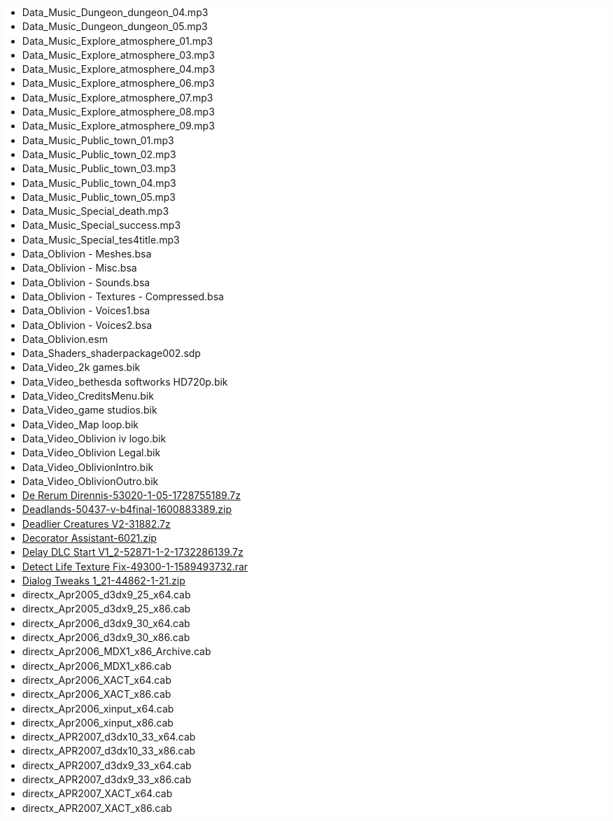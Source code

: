 *  Data_Music_Dungeon_dungeon_04.mp3
*  Data_Music_Dungeon_dungeon_05.mp3
*  Data_Music_Explore_atmosphere_01.mp3
*  Data_Music_Explore_atmosphere_03.mp3
*  Data_Music_Explore_atmosphere_04.mp3
*  Data_Music_Explore_atmosphere_06.mp3
*  Data_Music_Explore_atmosphere_07.mp3
*  Data_Music_Explore_atmosphere_08.mp3
*  Data_Music_Explore_atmosphere_09.mp3
*  Data_Music_Public_town_01.mp3
*  Data_Music_Public_town_02.mp3
*  Data_Music_Public_town_03.mp3
*  Data_Music_Public_town_04.mp3
*  Data_Music_Public_town_05.mp3
*  Data_Music_Special_death.mp3
*  Data_Music_Special_success.mp3
*  Data_Music_Special_tes4title.mp3
*  Data_Oblivion - Meshes.bsa
*  Data_Oblivion - Misc.bsa
*  Data_Oblivion - Sounds.bsa
*  Data_Oblivion - Textures - Compressed.bsa
*  Data_Oblivion - Voices1.bsa
*  Data_Oblivion - Voices2.bsa
*  Data_Oblivion.esm
*  Data_Shaders_shaderpackage002.sdp
*  Data_Video_2k games.bik
*  Data_Video_bethesda softworks HD720p.bik
*  Data_Video_CreditsMenu.bik
*  Data_Video_game studios.bik
*  Data_Video_Map loop.bik
*  Data_Video_Oblivion iv logo.bik
*  Data_Video_Oblivion Legal.bik
*  Data_Video_OblivionIntro.bik
*  Data_Video_OblivionOutro.bik
*  [De Rerum Dirennis-53020-1-05-1728755189.7z](https://www.nexusmods.com/oblivion/mods/53020/?tab=files&file_id=1000039625)
*  [Deadlands-50437-v-b4final-1600883389.zip](https://www.nexusmods.com/oblivion/mods/50437/?tab=files&file_id=1000025837)
*  [Deadlier Creatures V2-31882.7z](https://www.nexusmods.com/oblivion/mods/31882/?tab=files&file_id=61648)
*  [Decorator Assistant-6021.zip](https://www.nexusmods.com/oblivion/mods/6021/?tab=files&file_id=4999)
*  [Delay DLC Start V1_2-52871-1-2-1732286139.7z](https://www.nexusmods.com/oblivion/mods/52871/?tab=files&file_id=1000039960)
*  [Detect Life Texture Fix-49300-1-1589493732.rar](https://www.nexusmods.com/oblivion/mods/49300/?tab=files&file_id=1000024744)
*  [Dialog Tweaks 1_21-44862-1-21.zip](https://www.nexusmods.com/oblivion/mods/44862/?tab=files&file_id=1000010425)
*  directx_Apr2005_d3dx9_25_x64.cab
*  directx_Apr2005_d3dx9_25_x86.cab
*  directx_Apr2006_d3dx9_30_x64.cab
*  directx_Apr2006_d3dx9_30_x86.cab
*  directx_Apr2006_MDX1_x86_Archive.cab
*  directx_Apr2006_MDX1_x86.cab
*  directx_Apr2006_XACT_x64.cab
*  directx_Apr2006_XACT_x86.cab
*  directx_Apr2006_xinput_x64.cab
*  directx_Apr2006_xinput_x86.cab
*  directx_APR2007_d3dx10_33_x64.cab
*  directx_APR2007_d3dx10_33_x86.cab
*  directx_APR2007_d3dx9_33_x64.cab
*  directx_APR2007_d3dx9_33_x86.cab
*  directx_APR2007_XACT_x64.cab
*  directx_APR2007_XACT_x86.cab